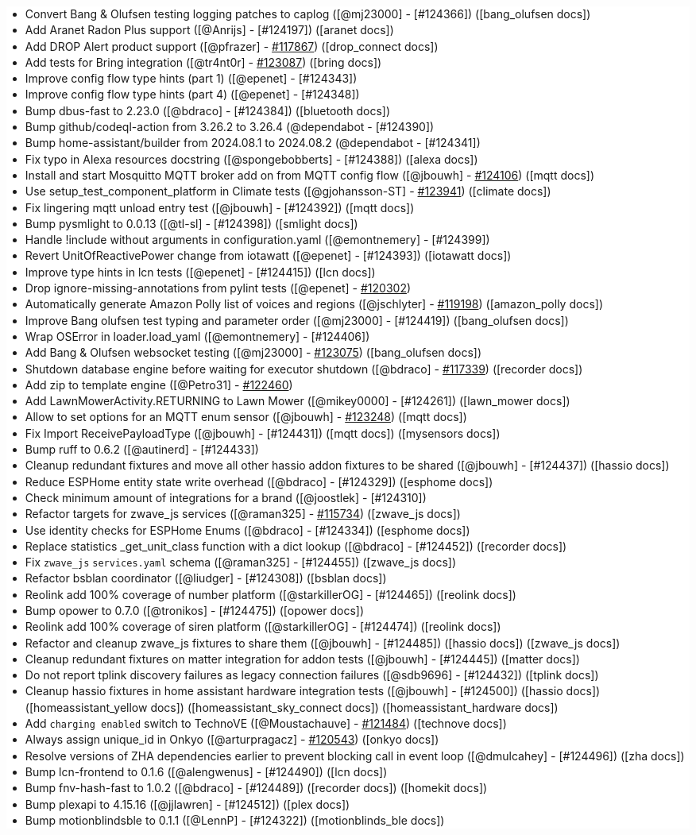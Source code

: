- Convert Bang & Olufsen testing logging patches to caplog ([@mj23000] - [#124366]) ([bang_olufsen docs])
- Add Aranet Radon Plus support ([@Anrijs] - [#124197]) ([aranet docs])
- Add DROP Alert product support ([@pfrazer] - [#117867]) ([drop_connect docs])
- Add tests for Bring integration ([@tr4nt0r] - [#123087]) ([bring docs])
- Improve config flow type hints (part 1) ([@epenet] - [#124343])
- Improve config flow type hints (part 4) ([@epenet] - [#124348])
- Bump dbus-fast to 2.23.0 ([@bdraco] - [#124384]) ([bluetooth docs])
- Bump github/codeql-action from 3.26.2 to 3.26.4 (@dependabot - [#124390])
- Bump home-assistant/builder from 2024.08.1 to 2024.08.2 (@dependabot - [#124341])
- Fix typo in Alexa resources docstring ([@spongebobberts] - [#124388]) ([alexa docs])
- Install and start Mosquitto MQTT broker add on from MQTT config flow ([@jbouwh] - [#124106]) ([mqtt docs])
- Use setup_test_component_platform in Climate tests ([@gjohansson-ST] - [#123941]) ([climate docs])
- Fix lingering mqtt unload entry test ([@jbouwh] - [#124392]) ([mqtt docs])
- Bump pysmlight to 0.0.13 ([@tl-sl] - [#124398]) ([smlight docs])
- Handle !include without arguments in configuration.yaml ([@emontnemery] - [#124399])
- Revert UnitOfReactivePower change from iotawatt ([@epenet] - [#124393]) ([iotawatt docs])
- Improve type hints in lcn tests ([@epenet] - [#124415]) ([lcn docs])
- Drop ignore-missing-annotations from pylint tests ([@epenet] - [#120302])
- Automatically generate Amazon Polly list of voices and regions ([@jschlyter] - [#119198]) ([amazon_polly docs])
- Improve Bang olufsen test typing and parameter order ([@mj23000] - [#124419]) ([bang_olufsen docs])
- Wrap OSError in loader.load_yaml ([@emontnemery] - [#124406])
- Add Bang & Olufsen websocket testing ([@mj23000] - [#123075]) ([bang_olufsen docs])
- Shutdown database engine before waiting for executor shutdown ([@bdraco] - [#117339]) ([recorder docs])
- Add zip to template engine ([@Petro31] - [#122460])
- Add LawnMowerActivity.RETURNING to Lawn Mower ([@mikey0000] - [#124261]) ([lawn_mower docs])
- Allow to set options for an MQTT enum sensor ([@jbouwh] - [#123248]) ([mqtt docs])
- Fix Import ReceivePayloadType ([@jbouwh] - [#124431]) ([mqtt docs]) ([mysensors docs])
- Bump ruff to 0.6.2 ([@autinerd] - [#124433])
- Cleanup redundant fixtures and move all other hassio addon fixtures to be shared ([@jbouwh] - [#124437]) ([hassio docs])
- Reduce ESPHome entity state write overhead ([@bdraco] - [#124329]) ([esphome docs])
- Check minimum amount of integrations for a brand ([@joostlek] - [#124310])
- Refactor targets for zwave_js services ([@raman325] - [#115734]) ([zwave_js docs])
- Use identity checks for ESPHome Enums ([@bdraco] - [#124334]) ([esphome docs])
- Replace statistics _get_unit_class function with a dict lookup ([@bdraco] - [#124452]) ([recorder docs])
- Fix `zwave_js` `services.yaml` schema ([@raman325] - [#124455]) ([zwave_js docs])
- Refactor bsblan coordinator ([@liudger] - [#124308]) ([bsblan docs])
- Reolink add 100% coverage of number platform ([@starkillerOG] - [#124465]) ([reolink docs])
- Bump opower to 0.7.0 ([@tronikos] - [#124475]) ([opower docs])
- Reolink add 100% coverage of siren platform ([@starkillerOG] - [#124474]) ([reolink docs])
- Refactor and cleanup zwave_js fixtures to share them ([@jbouwh] - [#124485]) ([hassio docs]) ([zwave_js docs])
- Cleanup redundant fixtures on matter integration for addon tests ([@jbouwh] - [#124445]) ([matter docs])
- Do not report tplink discovery failures as legacy connection failures ([@sdb9696] - [#124432]) ([tplink docs])
- Cleanup hassio fixtures in home assistant hardware integration tests ([@jbouwh] - [#124500]) ([hassio docs]) ([homeassistant_yellow docs]) ([homeassistant_sky_connect docs]) ([homeassistant_hardware docs])
- Add `charging enabled` switch to TechnoVE ([@Moustachauve] - [#121484]) ([technove docs])
- Always assign unique_id in Onkyo ([@arturpragacz] - [#120543]) ([onkyo docs])
- Resolve versions of ZHA dependencies earlier to prevent blocking call in event loop ([@dmulcahey] - [#124496]) ([zha docs])
- Bump lcn-frontend to 0.1.6 ([@alengwenus] - [#124490]) ([lcn docs])
- Bump fnv-hash-fast to 1.0.2 ([@bdraco] - [#124489]) ([recorder docs]) ([homekit docs])
- Bump plexapi to 4.15.16 ([@jjlawren] - [#124512]) ([plex docs])
- Bump motionblindsble to 0.1.1 ([@LennP] - [#124322]) ([motionblinds_ble docs])

[#108664]: https://github.com/home-assistant/core/pull/108664
[#109335]: https://github.com/home-assistant/core/pull/109335
[#110547]: https://github.com/home-assistant/core/pull/110547
[#114671]: https://github.com/home-assistant/core/pull/114671
[#115031]: https://github.com/home-assistant/core/pull/115031
[#115671]: https://github.com/home-assistant/core/pull/115671
[#115734]: https://github.com/home-assistant/core/pull/115734
[#115832]: https://github.com/home-assistant/core/pull/115832
[#116873]: https://github.com/home-assistant/core/pull/116873
[#116994]: https://github.com/home-assistant/core/pull/116994
[#117153]: https://github.com/home-assistant/core/pull/117153
[#117339]: https://github.com/home-assistant/core/pull/117339
[#117867]: https://github.com/home-assistant/core/pull/117867
[#118675]: https://github.com/home-assistant/core/pull/118675
[#118788]: https://github.com/home-assistant/core/pull/118788
[#119198]: https://github.com/home-assistant/core/pull/119198
[#119974]: https://github.com/home-assistant/core/pull/119974
[#120269]: https://github.com/home-assistant/core/pull/120269
[#120302]: https://github.com/home-assistant/core/pull/120302
[#120543]: https://github.com/home-assistant/core/pull/120543
[#120668]: https://github.com/home-assistant/core/pull/120668
[#120973]: https://github.com/home-assistant/core/pull/120973
[#120974]: https://github.com/home-assistant/core/pull/120974
[#121091]: https://github.com/home-assistant/core/pull/121091
[#121229]: https://github.com/home-assistant/core/pull/121229
[#121483]: https://github.com/home-assistant/core/pull/121483
[#121484]: https://github.com/home-assistant/core/pull/121484
[#121763]: https://github.com/home-assistant/core/pull/121763
[#121817]: https://github.com/home-assistant/core/pull/121817
[#121849]: https://github.com/home-assistant/core/pull/121849
[#121877]: https://github.com/home-assistant/core/pull/121877
[#121878]: https://github.com/home-assistant/core/pull/121878
[#121918]: https://github.com/home-assistant/core/pull/121918
[#121943]: https://github.com/home-assistant/core/pull/121943
[#121969]: https://github.com/home-assistant/core/pull/121969
[#122193]: https://github.com/home-assistant/core/pull/122193
[#122235]: https://github.com/home-assistant/core/pull/122235
[#122320]: https://github.com/home-assistant/core/pull/122320
[#122415]: https://github.com/home-assistant/core/pull/122415
[#122460]: https://github.com/home-assistant/core/pull/122460
[#122477]: https://github.com/home-assistant/core/pull/122477
[#122510]: https://github.com/home-assistant/core/pull/122510
[#122514]: https://github.com/home-assistant/core/pull/122514
[#122518]: https://github.com/home-assistant/core/pull/122518
[#122526]: https://github.com/home-assistant/core/pull/122526
[#122554]: https://github.com/home-assistant/core/pull/122554
[#122575]: https://github.com/home-assistant/core/pull/122575
[#122636]: https://github.com/home-assistant/core/pull/122636
[#122748]: https://github.com/home-assistant/core/pull/122748
[#122771]: https://github.com/home-assistant/core/pull/122771
[#122797]: https://github.com/home-assistant/core/pull/122797
[#122816]: https://github.com/home-assistant/core/pull/122816
[#122868]: https://github.com/home-assistant/core/pull/122868
[#122871]: https://github.com/home-assistant/core/pull/122871
[#122875]: https://github.com/home-assistant/core/pull/122875
[#122895]: https://github.com/home-assistant/core/pull/122895
[#122915]: https://github.com/home-assistant/core/pull/122915
[#122922]: https://github.com/home-assistant/core/pull/122922
[#122928]: https://github.com/home-assistant/core/pull/122928
[#122943]: https://github.com/home-assistant/core/pull/122943
[#122945]: https://github.com/home-assistant/core/pull/122945
[#122953]: https://github.com/home-assistant/core/pull/122953
[#122974]: https://github.com/home-assistant/core/pull/122974
[#122975]: https://github.com/home-assistant/core/pull/122975
[#122978]: https://github.com/home-assistant/core/pull/122978
[#122982]: https://github.com/home-assistant/core/pull/122982
[#122983]: https://github.com/home-assistant/core/pull/122983
[#122994]: https://github.com/home-assistant/core/pull/122994
[#122995]: https://github.com/home-assistant/core/pull/122995
[#122996]: https://github.com/home-assistant/core/pull/122996
[#123000]: https://github.com/home-assistant/core/pull/123000
[#123002]: https://github.com/home-assistant/core/pull/123002
[#123004]: https://github.com/home-assistant/core/pull/123004
[#123009]: https://github.com/home-assistant/core/pull/123009
[#123019]: https://github.com/home-assistant/core/pull/123019
[#123021]: https://github.com/home-assistant/core/pull/123021
[#123032]: https://github.com/home-assistant/core/pull/123032
[#123042]: https://github.com/home-assistant/core/pull/123042
[#123045]: https://github.com/home-assistant/core/pull/123045
[#123050]: https://github.com/home-assistant/core/pull/123050
[#123052]: https://github.com/home-assistant/core/pull/123052
[#123058]: https://github.com/home-assistant/core/pull/123058
[#123064]: https://github.com/home-assistant/core/pull/123064
[#123065]: https://github.com/home-assistant/core/pull/123065
[#123067]: https://github.com/home-assistant/core/pull/123067
[#123070]: https://github.com/home-assistant/core/pull/123070
[#123073]: https://github.com/home-assistant/core/pull/123073
[#123075]: https://github.com/home-assistant/core/pull/123075
[#123078]: https://github.com/home-assistant/core/pull/123078
[#123087]: https://github.com/home-assistant/core/pull/123087
[#123094]: https://github.com/home-assistant/core/pull/123094
[#123095]: https://github.com/home-assistant/core/pull/123095
[#123096]: https://github.com/home-assistant/core/pull/123096
[#123097]: https://github.com/home-assistant/core/pull/123097
[#123098]: https://github.com/home-assistant/core/pull/123098
[#123122]: https://github.com/home-assistant/core/pull/123122
[#123124]: https://github.com/home-assistant/core/pull/123124
[#123126]: https://github.com/home-assistant/core/pull/123126
[#123127]: https://github.com/home-assistant/core/pull/123127
[#123138]: https://github.com/home-assistant/core/pull/123138
[#123139]: https://github.com/home-assistant/core/pull/123139
[#123141]: https://github.com/home-assistant/core/pull/123141
[#123142]: https://github.com/home-assistant/core/pull/123142
[#123148]: https://github.com/home-assistant/core/pull/123148
[#123152]: https://github.com/home-assistant/core/pull/123152
[#123157]: https://github.com/home-assistant/core/pull/123157
[#123158]: https://github.com/home-assistant/core/pull/123158
[#123170]: https://github.com/home-assistant/core/pull/123170
[#123173]: https://github.com/home-assistant/core/pull/123173
[#123174]: https://github.com/home-assistant/core/pull/123174
[#123178]: https://github.com/home-assistant/core/pull/123178
[#123180]: https://github.com/home-assistant/core/pull/123180
[#123185]: https://github.com/home-assistant/core/pull/123185
[#123197]: https://github.com/home-assistant/core/pull/123197
[#123198]: https://github.com/home-assistant/core/pull/123198
[#123199]: https://github.com/home-assistant/core/pull/123199
[#123201]: https://github.com/home-assistant/core/pull/123201
[#123203]: https://github.com/home-assistant/core/pull/123203
[#123209]: https://github.com/home-assistant/core/pull/123209
[#123218]: https://github.com/home-assistant/core/pull/123218
[#123225]: https://github.com/home-assistant/core/pull/123225
[#123237]: https://github.com/home-assistant/core/pull/123237
[#123238]: https://github.com/home-assistant/core/pull/123238
[#123240]: https://github.com/home-assistant/core/pull/123240
[#123243]: https://github.com/home-assistant/core/pull/123243
[#123245]: https://github.com/home-assistant/core/pull/123245
[#123248]: https://github.com/home-assistant/core/pull/123248
[#123260]: https://github.com/home-assistant/core/pull/123260
[#123268]: https://github.com/home-assistant/core/pull/123268
[#123272]: https://github.com/home-assistant/core/pull/123272
[#123273]: https://github.com/home-assistant/core/pull/123273
[#123280]: https://github.com/home-assistant/core/pull/123280
[#123287]: https://github.com/home-assistant/core/pull/123287
[#123301]: https://github.com/home-assistant/core/pull/123301
[#123324]: https://github.com/home-assistant/core/pull/123324
[#123335]: https://github.com/home-assistant/core/pull/123335
[#123349]: https://github.com/home-assistant/core/pull/123349
[#123351]: https://github.com/home-assistant/core/pull/123351
[#123353]: https://github.com/home-assistant/core/pull/123353
[#123354]: https://github.com/home-assistant/core/pull/123354
[#123356]: https://github.com/home-assistant/core/pull/123356
[#123369]: https://github.com/home-assistant/core/pull/123369
[#123383]: https://github.com/home-assistant/core/pull/123383
[#123395]: https://github.com/home-assistant/core/pull/123395
[#123402]: https://github.com/home-assistant/core/pull/123402
[#123408]: https://github.com/home-assistant/core/pull/123408
[#123410]: https://github.com/home-assistant/core/pull/123410
[#123424]: https://github.com/home-assistant/core/pull/123424
[#123428]: https://github.com/home-assistant/core/pull/123428
[#123434]: https://github.com/home-assistant/core/pull/123434
[#123436]: https://github.com/home-assistant/core/pull/123436
[#123453]: https://github.com/home-assistant/core/pull/123453
[#123461]: https://github.com/home-assistant/core/pull/123461
[#123465]: https://github.com/home-assistant/core/pull/123465
[#123466]: https://github.com/home-assistant/core/pull/123466
[#123467]: https://github.com/home-assistant/core/pull/123467
[#123471]: https://github.com/home-assistant/core/pull/123471
[#123481]: https://github.com/home-assistant/core/pull/123481
[#123488]: https://github.com/home-assistant/core/pull/123488
[#123489]: https://github.com/home-assistant/core/pull/123489
[#123500]: https://github.com/home-assistant/core/pull/123500
[#123505]: https://github.com/home-assistant/core/pull/123505
[#123515]: https://github.com/home-assistant/core/pull/123515
[#123521]: https://github.com/home-assistant/core/pull/123521
[#123522]: https://github.com/home-assistant/core/pull/123522
[#123523]: https://github.com/home-assistant/core/pull/123523
[#123531]: https://github.com/home-assistant/core/pull/123531
[#123532]: https://github.com/home-assistant/core/pull/123532
[#123534]: https://github.com/home-assistant/core/pull/123534
[#123540]: https://github.com/home-assistant/core/pull/123540
[#123541]: https://github.com/home-assistant/core/pull/123541
[#123544]: https://github.com/home-assistant/core/pull/123544
[#123545]: https://github.com/home-assistant/core/pull/123545
[#123546]: https://github.com/home-assistant/core/pull/123546
[#123551]: https://github.com/home-assistant/core/pull/123551
[#123579]: https://github.com/home-assistant/core/pull/123579
[#123587]: https://github.com/home-assistant/core/pull/123587
[#123588]: https://github.com/home-assistant/core/pull/123588
[#123589]: https://github.com/home-assistant/core/pull/123589
[#123592]: https://github.com/home-assistant/core/pull/123592
[#123594]: https://github.com/home-assistant/core/pull/123594
[#123605]: https://github.com/home-assistant/core/pull/123605
[#123606]: https://github.com/home-assistant/core/pull/123606
[#123607]: https://github.com/home-assistant/core/pull/123607
[#123608]: https://github.com/home-assistant/core/pull/123608
[#123613]: https://github.com/home-assistant/core/pull/123613
[#123616]: https://github.com/home-assistant/core/pull/123616
[#123631]: https://github.com/home-assistant/core/pull/123631
[#123634]: https://github.com/home-assistant/core/pull/123634
[#123642]: https://github.com/home-assistant/core/pull/123642
[#123643]: https://github.com/home-assistant/core/pull/123643
[#123644]: https://github.com/home-assistant/core/pull/123644
[#123645]: https://github.com/home-assistant/core/pull/123645
[#123646]: https://github.com/home-assistant/core/pull/123646
[#123648]: https://github.com/home-assistant/core/pull/123648
[#123650]: https://github.com/home-assistant/core/pull/123650
[#123652]: https://github.com/home-assistant/core/pull/123652
[#123656]: https://github.com/home-assistant/core/pull/123656
[#123660]: https://github.com/home-assistant/core/pull/123660
[#123661]: https://github.com/home-assistant/core/pull/123661
[#123662]: https://github.com/home-assistant/core/pull/123662
[#123663]: https://github.com/home-assistant/core/pull/123663
[#123664]: https://github.com/home-assistant/core/pull/123664
[#123666]: https://github.com/home-assistant/core/pull/123666
[#123667]: https://github.com/home-assistant/core/pull/123667
[#123668]: https://github.com/home-assistant/core/pull/123668
[#123670]: https://github.com/home-assistant/core/pull/123670
[#123671]: https://github.com/home-assistant/core/pull/123671
[#123672]: https://github.com/home-assistant/core/pull/123672
[#123673]: https://github.com/home-assistant/core/pull/123673
[#123674]: https://github.com/home-assistant/core/pull/123674
[#123675]: https://github.com/home-assistant/core/pull/123675
[#123676]: https://github.com/home-assistant/core/pull/123676
[#123677]: https://github.com/home-assistant/core/pull/123677
[#123678]: https://github.com/home-assistant/core/pull/123678
[#123679]: https://github.com/home-assistant/core/pull/123679
[#123680]: https://github.com/home-assistant/core/pull/123680
[#123682]: https://github.com/home-assistant/core/pull/123682
[#123683]: https://github.com/home-assistant/core/pull/123683
[#123685]: https://github.com/home-assistant/core/pull/123685
[#123686]: https://github.com/home-assistant/core/pull/123686
[#123687]: https://github.com/home-assistant/core/pull/123687
[#123688]: https://github.com/home-assistant/core/pull/123688
[#123689]: https://github.com/home-assistant/core/pull/123689
[#123690]: https://github.com/home-assistant/core/pull/123690
[#123691]: https://github.com/home-assistant/core/pull/123691
[#123693]: https://github.com/home-assistant/core/pull/123693
[#123694]: https://github.com/home-assistant/core/pull/123694
[#123695]: https://github.com/home-assistant/core/pull/123695
[#123696]: https://github.com/home-assistant/core/pull/123696
[#123697]: https://github.com/home-assistant/core/pull/123697
[#123699]: https://github.com/home-assistant/core/pull/123699
[#123701]: https://github.com/home-assistant/core/pull/123701
[#123702]: https://github.com/home-assistant/core/pull/123702
[#123706]: https://github.com/home-assistant/core/pull/123706
[#123709]: https://github.com/home-assistant/core/pull/123709
[#123710]: https://github.com/home-assistant/core/pull/123710
[#123712]: https://github.com/home-assistant/core/pull/123712
[#123717]: https://github.com/home-assistant/core/pull/123717
[#123718]: https://github.com/home-assistant/core/pull/123718
[#123722]: https://github.com/home-assistant/core/pull/123722
[#123723]: https://github.com/home-assistant/core/pull/123723
[#123724]: https://github.com/home-assistant/core/pull/123724
[#123725]: https://github.com/home-assistant/core/pull/123725
[#123727]: https://github.com/home-assistant/core/pull/123727
[#123734]: https://github.com/home-assistant/core/pull/123734
[#123740]: https://github.com/home-assistant/core/pull/123740
[#123741]: https://github.com/home-assistant/core/pull/123741
[#123753]: https://github.com/home-assistant/core/pull/123753
[#123756]: https://github.com/home-assistant/core/pull/123756
[#123759]: https://github.com/home-assistant/core/pull/123759
[#123766]: https://github.com/home-assistant/core/pull/123766
[#123767]: https://github.com/home-assistant/core/pull/123767
[#123768]: https://github.com/home-assistant/core/pull/123768
[#123770]: https://github.com/home-assistant/core/pull/123770
[#123771]: https://github.com/home-assistant/core/pull/123771
[#123772]: https://github.com/home-assistant/core/pull/123772
[#123773]: https://github.com/home-assistant/core/pull/123773
[#123774]: https://github.com/home-assistant/core/pull/123774
[#123775]: https://github.com/home-assistant/core/pull/123775
[#123777]: https://github.com/home-assistant/core/pull/123777
[#123780]: https://github.com/home-assistant/core/pull/123780
[#123783]: https://github.com/home-assistant/core/pull/123783
[#123784]: https://github.com/home-assistant/core/pull/123784
[#123785]: https://github.com/home-assistant/core/pull/123785
[#123786]: https://github.com/home-assistant/core/pull/123786
[#123787]: https://github.com/home-assistant/core/pull/123787
[#123789]: https://github.com/home-assistant/core/pull/123789
[#123792]: https://github.com/home-assistant/core/pull/123792
[#123793]: https://github.com/home-assistant/core/pull/123793
[#123794]: https://github.com/home-assistant/core/pull/123794
[#123795]: https://github.com/home-assistant/core/pull/123795
[#123798]: https://github.com/home-assistant/core/pull/123798
[#123800]: https://github.com/home-assistant/core/pull/123800
[#123807]: https://github.com/home-assistant/core/pull/123807
[#123808]: https://github.com/home-assistant/core/pull/123808
[#123811]: https://github.com/home-assistant/core/pull/123811
[#123812]: https://github.com/home-assistant/core/pull/123812
[#123813]: https://github.com/home-assistant/core/pull/123813
[#123814]: https://github.com/home-assistant/core/pull/123814
[#123816]: https://github.com/home-assistant/core/pull/123816
[#123819]: https://github.com/home-assistant/core/pull/123819
[#123826]: https://github.com/home-assistant/core/pull/123826
[#123829]: https://github.com/home-assistant/core/pull/123829
[#123832]: https://github.com/home-assistant/core/pull/123832
[#123842]: https://github.com/home-assistant/core/pull/123842
[#123848]: https://github.com/home-assistant/core/pull/123848
[#123851]: https://github.com/home-assistant/core/pull/123851
[#123853]: https://github.com/home-assistant/core/pull/123853
[#123859]: https://github.com/home-assistant/core/pull/123859
[#123862]: https://github.com/home-assistant/core/pull/123862
[#123866]: https://github.com/home-assistant/core/pull/123866
[#123867]: https://github.com/home-assistant/core/pull/123867
[#123871]: https://github.com/home-assistant/core/pull/123871
[#123872]: https://github.com/home-assistant/core/pull/123872
[#123873]: https://github.com/home-assistant/core/pull/123873
[#123874]: https://github.com/home-assistant/core/pull/123874
[#123875]: https://github.com/home-assistant/core/pull/123875
[#123877]: https://github.com/home-assistant/core/pull/123877
[#123878]: https://github.com/home-assistant/core/pull/123878
[#123879]: https://github.com/home-assistant/core/pull/123879
[#123880]: https://github.com/home-assistant/core/pull/123880
[#123881]: https://github.com/home-assistant/core/pull/123881
[#123882]: https://github.com/home-assistant/core/pull/123882
[#123883]: https://github.com/home-assistant/core/pull/123883
[#123885]: https://github.com/home-assistant/core/pull/123885
[#123886]: https://github.com/home-assistant/core/pull/123886
[#123887]: https://github.com/home-assistant/core/pull/123887
[#123888]: https://github.com/home-assistant/core/pull/123888
[#123889]: https://github.com/home-assistant/core/pull/123889
[#123890]: https://github.com/home-assistant/core/pull/123890
[#123891]: https://github.com/home-assistant/core/pull/123891
[#123892]: https://github.com/home-assistant/core/pull/123892
[#123894]: https://github.com/home-assistant/core/pull/123894
[#123895]: https://github.com/home-assistant/core/pull/123895
[#123898]: https://github.com/home-assistant/core/pull/123898
[#123900]: https://github.com/home-assistant/core/pull/123900
[#123902]: https://github.com/home-assistant/core/pull/123902
[#123905]: https://github.com/home-assistant/core/pull/123905
[#123907]: https://github.com/home-assistant/core/pull/123907
[#123909]: https://github.com/home-assistant/core/pull/123909
[#123910]: https://github.com/home-assistant/core/pull/123910
[#123911]: https://github.com/home-assistant/core/pull/123911
[#123912]: https://github.com/home-assistant/core/pull/123912
[#123913]: https://github.com/home-assistant/core/pull/123913
[#123914]: https://github.com/home-assistant/core/pull/123914
[#123915]: https://github.com/home-assistant/core/pull/123915
[#123916]: https://github.com/home-assistant/core/pull/123916
[#123917]: https://github.com/home-assistant/core/pull/123917
[#123919]: https://github.com/home-assistant/core/pull/123919
[#123920]: https://github.com/home-assistant/core/pull/123920
[#123921]: https://github.com/home-assistant/core/pull/123921
[#123922]: https://github.com/home-assistant/core/pull/123922
[#123923]: https://github.com/home-assistant/core/pull/123923
[#123925]: https://github.com/home-assistant/core/pull/123925
[#123926]: https://github.com/home-assistant/core/pull/123926
[#123927]: https://github.com/home-assistant/core/pull/123927
[#123929]: https://github.com/home-assistant/core/pull/123929
[#123932]: https://github.com/home-assistant/core/pull/123932
[#123933]: https://github.com/home-assistant/core/pull/123933
[#123936]: https://github.com/home-assistant/core/pull/123936
[#123937]: https://github.com/home-assistant/core/pull/123937
[#123939]: https://github.com/home-assistant/core/pull/123939
[#123940]: https://github.com/home-assistant/core/pull/123940
[#123941]: https://github.com/home-assistant/core/pull/123941
[#123942]: https://github.com/home-assistant/core/pull/123942
[#123943]: https://github.com/home-assistant/core/pull/123943
[#123947]: https://github.com/home-assistant/core/pull/123947
[#123957]: https://github.com/home-assistant/core/pull/123957
[#123958]: https://github.com/home-assistant/core/pull/123958
[#123959]: https://github.com/home-assistant/core/pull/123959
[#123964]: https://github.com/home-assistant/core/pull/123964
[#123966]: https://github.com/home-assistant/core/pull/123966
[#123967]: https://github.com/home-assistant/core/pull/123967
[#123968]: https://github.com/home-assistant/core/pull/123968
[#123969]: https://github.com/home-assistant/core/pull/123969
[#123971]: https://github.com/home-assistant/core/pull/123971
[#123972]: https://github.com/home-assistant/core/pull/123972
[#123973]: https://github.com/home-assistant/core/pull/123973
[#123974]: https://github.com/home-assistant/core/pull/123974
[#123977]: https://github.com/home-assistant/core/pull/123977
[#123985]: https://github.com/home-assistant/core/pull/123985
[#123990]: https://github.com/home-assistant/core/pull/123990
[#123997]: https://github.com/home-assistant/core/pull/123997
[#124001]: https://github.com/home-assistant/core/pull/124001
[#124015]: https://github.com/home-assistant/core/pull/124015
[#124017]: https://github.com/home-assistant/core/pull/124017
[#124019]: https://github.com/home-assistant/core/pull/124019
[#124020]: https://github.com/home-assistant/core/pull/124020
[#124023]: https://github.com/home-assistant/core/pull/124023
[#124029]: https://github.com/home-assistant/core/pull/124029
[#124036]: https://github.com/home-assistant/core/pull/124036
[#124037]: https://github.com/home-assistant/core/pull/124037
[#124038]: https://github.com/home-assistant/core/pull/124038
[#124039]: https://github.com/home-assistant/core/pull/124039
[#124042]: https://github.com/home-assistant/core/pull/124042
[#124043]: https://github.com/home-assistant/core/pull/124043
[#124045]: https://github.com/home-assistant/core/pull/124045
[#124046]: https://github.com/home-assistant/core/pull/124046
[#124048]: https://github.com/home-assistant/core/pull/124048
[#124049]: https://github.com/home-assistant/core/pull/124049
[#124051]: https://github.com/home-assistant/core/pull/124051
[#124053]: https://github.com/home-assistant/core/pull/124053
[#124054]: https://github.com/home-assistant/core/pull/124054
[#124056]: https://github.com/home-assistant/core/pull/124056
[#124058]: https://github.com/home-assistant/core/pull/124058
[#124059]: https://github.com/home-assistant/core/pull/124059
[#124061]: https://github.com/home-assistant/core/pull/124061
[#124062]: https://github.com/home-assistant/core/pull/124062
[#124064]: https://github.com/home-assistant/core/pull/124064
[#124065]: https://github.com/home-assistant/core/pull/124065
[#124067]: https://github.com/home-assistant/core/pull/124067
[#124069]: https://github.com/home-assistant/core/pull/124069
[#124072]: https://github.com/home-assistant/core/pull/124072
[#124074]: https://github.com/home-assistant/core/pull/124074
[#124075]: https://github.com/home-assistant/core/pull/124075
[#124076]: https://github.com/home-assistant/core/pull/124076
[#124078]: https://github.com/home-assistant/core/pull/124078
[#124082]: https://github.com/home-assistant/core/pull/124082
[#124084]: https://github.com/home-assistant/core/pull/124084
[#124101]: https://github.com/home-assistant/core/pull/124101
[#124102]: https://github.com/home-assistant/core/pull/124102
[#124106]: https://github.com/home-assistant/core/pull/124106
[#124107]: https://github.com/home-assistant/core/pull/124107
[#124108]: https://github.com/home-assistant/core/pull/124108
[#124117]: https://github.com/home-assistant/core/pull/124117
[#124120]: https://github.com/home-assistant/core/pull/124120
[#124125]: https://github.com/home-assistant/core/pull/124125
[#124126]: https://github.com/home-assistant/core/pull/124126
[#124150]: https://github.com/home-assistant/core/pull/124150
[#124151]: https://github.com/home-assistant/core/pull/124151
[#124154]: https://github.com/home-assistant/core/pull/124154
[#124159]: https://github.com/home-assistant/core/pull/124159
[#124161]: https://github.com/home-assistant/core/pull/124161
[#124165]: https://github.com/home-assistant/core/pull/124165
[#124166]: https://github.com/home-assistant/core/pull/124166
[#124173]: https://github.com/home-assistant/core/pull/124173